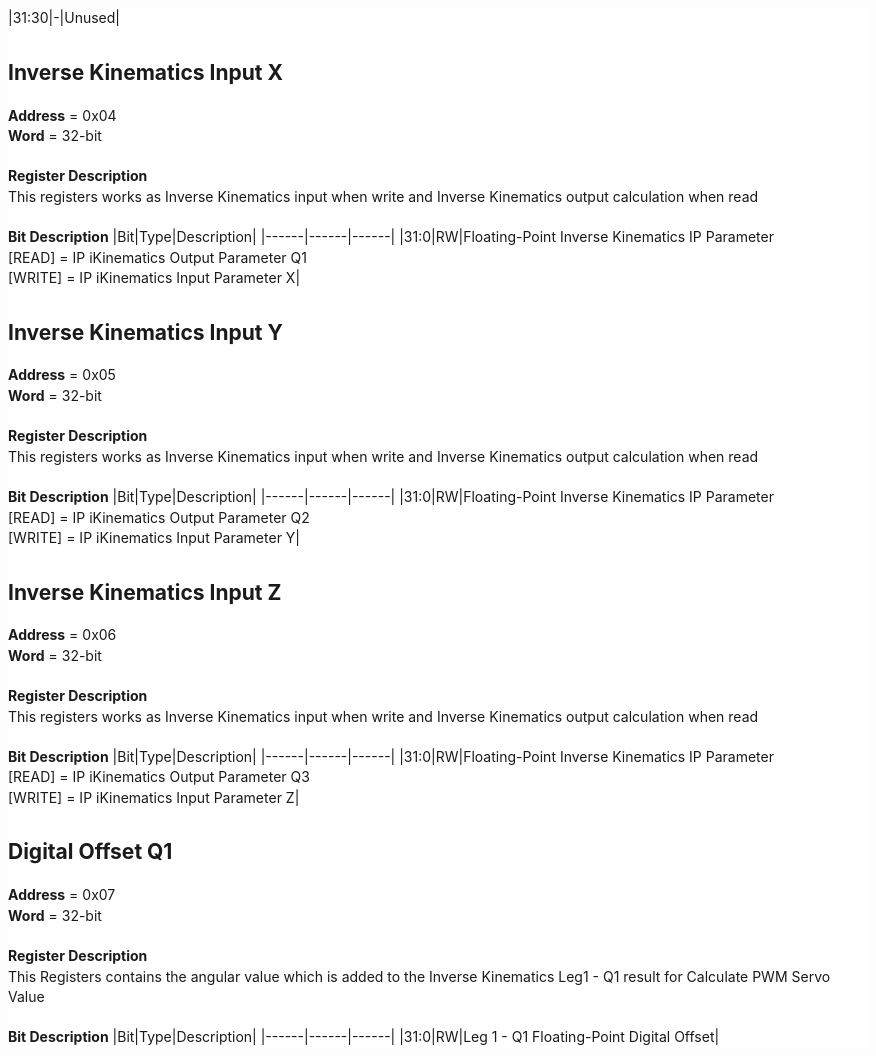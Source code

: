 |31:30|-|Unused|

## Inverse Kinematics Input X 
__Address__ = 0x04\
__Word__    = 32-bit\
\
__Register Description__\
This registers works as Inverse Kinematics input when write and Inverse Kinematics output calculation when read\
\
__Bit Description__
|Bit|Type|Description|
|------|------|------|
|31:0|RW|Floating-Point Inverse Kinematics IP Parameter<br>[READ]  = IP iKinematics Output Parameter Q1<br>[WRITE] = IP iKinematics Input Parameter X|

## Inverse Kinematics Input Y 
__Address__ = 0x05\
__Word__    = 32-bit\
\
__Register Description__\
This registers works as Inverse Kinematics input when write and Inverse Kinematics output calculation when read\
\
__Bit Description__
|Bit|Type|Description|
|------|------|------|
|31:0|RW|Floating-Point Inverse Kinematics IP Parameter<br>[READ]  = IP iKinematics Output Parameter Q2<br>[WRITE] = IP iKinematics Input Parameter Y|

## Inverse Kinematics Input Z 
__Address__ = 0x06\
__Word__    = 32-bit\
\
__Register Description__\
This registers works as Inverse Kinematics input when write and Inverse Kinematics output calculation when read\
\
__Bit Description__
|Bit|Type|Description|
|------|------|------|
|31:0|RW|Floating-Point Inverse Kinematics IP Parameter<br>[READ]  = IP iKinematics Output Parameter Q3<br>[WRITE] = IP iKinematics Input Parameter Z|

## Digital Offset Q1
__Address__ = 0x07\
__Word__    = 32-bit\
\
__Register Description__\
This Registers contains the angular value which is added to the Inverse Kinematics Leg1 - Q1 result for Calculate PWM Servo Value\
\
__Bit Description__
|Bit|Type|Description|
|------|------|------|
|31:0|RW|Leg 1 - Q1 Floating-Point Digital Offset|

